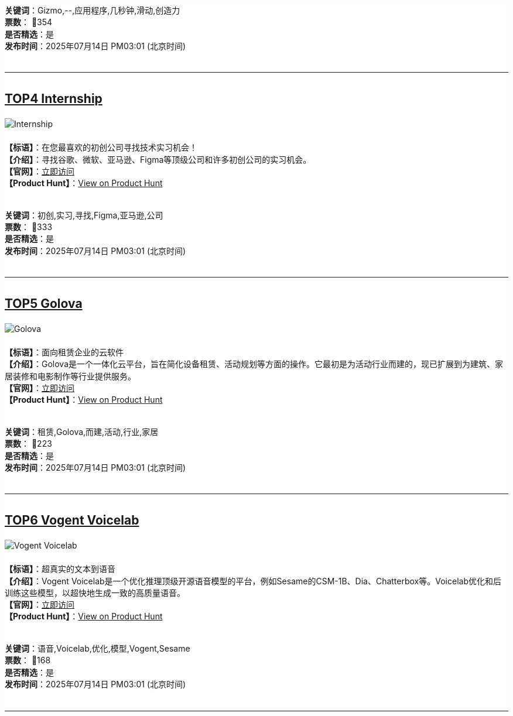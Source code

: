 **关键词**：Gizmo,--,应用程序,几秒钟,滑动,创造力<br />
**票数**： 🔺354<br />
**是否精选**：是<br />
**发布时间**：2025年07月14日 PM03:01 (北京时间)<br /><br />

---

## [TOP4    Internship](https://www.producthunt.com/products/internship)
![Internship](https://ph-files.imgix.net/8f0dab64-2953-4655-8ba3-447d51c6dc98.jpeg?auto=format&fit=crop&frame=1&h=512&w=1024)<br /><br />
**【标语】**：在您最喜欢的初创公司寻找技术实习机会！<br />
**【介绍】**：寻找谷歌、微软、亚马逊、Figma等顶级公司和许多初创公司的实习机会。<br />
**【官网】**：[立即访问](https://www.producthunt.com/r/BMTDC2AA2HFHYE)<br />
**【Product Hunt】**：[View on Product Hunt](https://www.producthunt.com/products/internship)<br /><br />

**关键词**：初创,实习,寻找,Figma,亚马逊,公司<br />
**票数**： 🔺333<br />
**是否精选**：是<br />
**发布时间**：2025年07月14日 PM03:01 (北京时间)<br /><br />

---

## [TOP5    Golova](https://www.producthunt.com/products/golova)
![Golova](https://ph-files.imgix.net/22c049db-29d6-4480-b5ac-8f4ab49104bc.png?auto=format&fit=crop&frame=1&h=512&w=1024)<br /><br />
**【标语】**：面向租赁企业的云软件<br />
**【介绍】**：Golova是一个一体化云平台，旨在简化设备租赁、活动规划等方面的操作。它最初是为活动行业而建的，现已扩展到为建筑、家居装修和电影制作等行业提供服务。<br />
**【官网】**：[立即访问](https://www.producthunt.com/r/POQUQVUNM3EGM5)<br />
**【Product Hunt】**：[View on Product Hunt](https://www.producthunt.com/products/golova)<br /><br />

**关键词**：租赁,Golova,而建,活动,行业,家居<br />
**票数**： 🔺223<br />
**是否精选**：是<br />
**发布时间**：2025年07月14日 PM03:01 (北京时间)<br /><br />

---

## [TOP6    Vogent Voicelab](https://www.producthunt.com/products/vogent-voicelab)
![Vogent Voicelab](https://ph-files.imgix.net/fead2b26-e778-45c6-81b7-8edc4500c11f.png?auto=format&fit=crop&frame=1&h=512&w=1024)<br /><br />
**【标语】**：超真实的文本到语音<br />
**【介绍】**：Vogent Voicelab是一个优化推理顶级开源语音模型的平台，例如Sesame的CSM-1B、Dia、Chatterbox等。Voicelab优化和后训练这些模型，以超快地生成一致的高质量语音。<br />
**【官网】**：[立即访问](https://www.producthunt.com/r/RNX4K5PEQLNHHJ)<br />
**【Product Hunt】**：[View on Product Hunt](https://www.producthunt.com/products/vogent-voicelab)<br /><br />

**关键词**：语音,Voicelab,优化,模型,Vogent,Sesame<br />
**票数**： 🔺168<br />
**是否精选**：是<br />
**发布时间**：2025年07月14日 PM03:01 (北京时间)<br /><br />

---